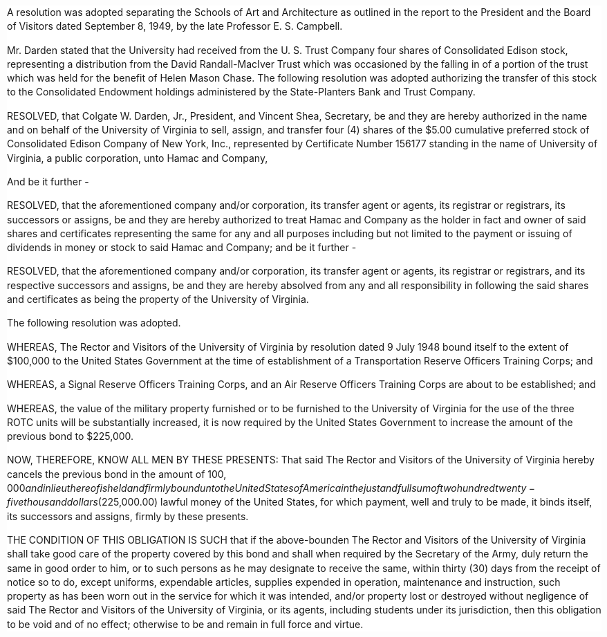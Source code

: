 A resolution was adopted separating the Schools of Art and Architecture as outlined in the report to the President and the Board of Visitors dated September 8, 1949, by the late Professor E. S. Campbell.

Mr. Darden stated that the University had received from the U. S. Trust Company four shares of Consolidated Edison stock, representing a distribution from the David Randall-MacIver Trust which was occasioned by the falling in of a portion of the trust which was held for the benefit of Helen Mason Chase. The following resolution was adopted authorizing the transfer of this stock to the Consolidated Endowment holdings administered by the State-Planters Bank and Trust Company.

RESOLVED, that Colgate W. Darden, Jr., President, and Vincent Shea, Secretary, be and they are hereby authorized in the name and on behalf of the University of Virginia to sell, assign, and transfer four (4) shares of the $5.00 cumulative preferred stock of Consolidated Edison Company of New York, Inc., represented by Certificate Number 156177 standing in the name of University of Virginia, a public corporation, unto Hamac and Company,

And be it further -

RESOLVED, that the aforementioned company and/or corporation, its transfer agent or agents, its registrar or registrars, its successors or assigns, be and they are hereby authorized to treat Hamac and Company as the holder in fact and owner of said shares and certificates representing the same for any and all purposes including but not limited to the payment or issuing of dividends in money or stock to said Hamac and Company; and be it further -

RESOLVED, that the aforementioned company and/or corporation, its transfer agent or agents, its registrar or registrars, and its respective successors and assigns, be and they are hereby absolved from any and all responsibility in following the said shares and certificates as being the property of the University of Virginia.

The following resolution was adopted.

WHEREAS, The Rector and Visitors of the University of Virginia by resolution dated 9 July 1948 bound itself to the extent of $100,000 to the United States Government at the time of establishment of a Transportation Reserve Officers Training Corps; and

WHEREAS, a Signal Reserve Officers Training Corps, and an Air Reserve Officers Training Corps are about to be established; and

WHEREAS, the value of the military property furnished or to be furnished to the University of Virginia for the use of the three ROTC units will be substantially increased, it is now required by the United States Government to increase the amount of the previous bond to $225,000.

NOW, THEREFORE, KNOW ALL MEN BY THESE PRESENTS: That said The Rector and Visitors of the University of Virginia hereby cancels the previous bond in the amount of $100,000 and in lieu thereof is held and firmly bound unto the United States of America in the just and full sum of two hundred twenty-five thousand dollars ($225,000.00) lawful money of the United States, for which payment, well and truly to be made, it binds itself, its successors and assigns, firmly by these presents.

THE CONDITION OF THIS OBLIGATION IS SUCH that if the above-bounden The Rector and Visitors of the University of Virginia shall take good care of the property covered by this bond and shall when required by the Secretary of the Army, duly return the same in good order to him, or to such persons as he may designate to receive the same, within thirty (30) days from the receipt of notice so to do, except uniforms, expendable articles, supplies expended in operation, maintenance and instruction, such property as has been worn out in the service for which it was intended, and/or property lost or destroyed without negligence of said The Rector and Visitors of the University of Virginia, or its agents, including students under its jurisdiction, then this obligation to be void and of no effect; otherwise to be and remain in full force and virtue.
